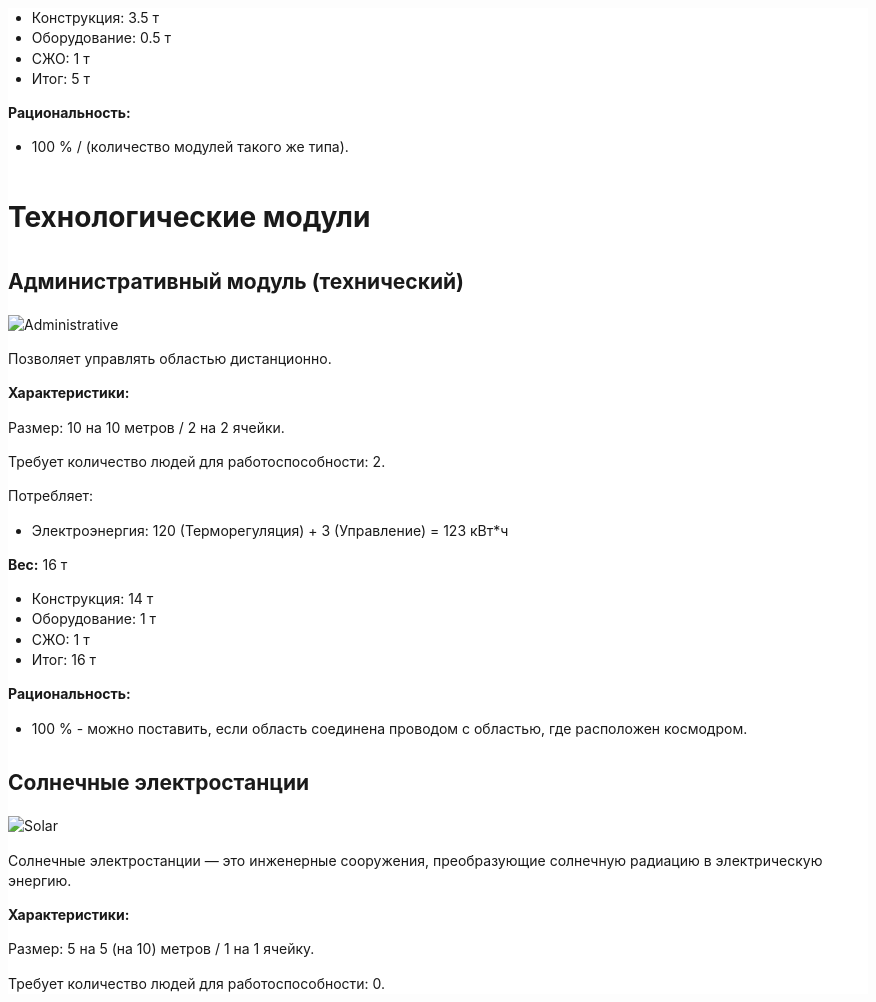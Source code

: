 - Конструкция: 3.5 т
- Оборудование: 0.5 т
- СЖО: 1 т
- Итог: 5 т
</Collapse>

**Рациональность:**

- 100 % / (количество модулей такого же типа).

# **Технологические модули**

## Административный модуль (технический)

![Administrative](/img/modules/Administrative.png)

Позволяет управлять областью дистанционно.

**Характеристики:** 

Размер: 10 на 10 метров / 2 на 2 ячейки.

Требует количество людей для работоспособности: 2.

<Collapse title="Производство/Потребление">
Потребляет: 

- Электроэнергия: 120 (Терморегуляция) + 3 (Управление) = 123 кВт*ч
</Collapse>

**Вес:** 16 т
<Collapse title="Расчет">

- Конструкция: 14 т
- Оборудование: 1 т
- СЖО: 1 т
- Итог: 16 т
</Collapse>

**Рациональность:**

- 100 % - можно поставить, если область соединена проводом с областью, где расположен космодром.

## Солнечные электростанции

![Solar](/img/modules/Solar.png)

Солнечные электростанции — это инженерные сооружения, преобразующие солнечную радиацию в электрическую энергию. 

**Характеристики:** 

Размер: 5 на 5 (на 10) метров / 1 на 1 ячейку.

Требует количество людей для работоспособности: 0.
